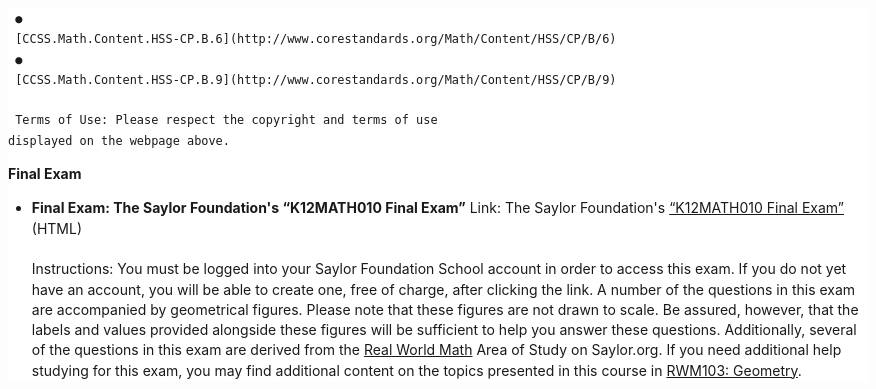      ●    
     [CCSS.Math.Content.HSS-CP.B.6](http://www.corestandards.org/Math/Content/HSS/CP/B/6)  
     ●    
     [CCSS.Math.Content.HSS-CP.B.9](http://www.corestandards.org/Math/Content/HSS/CP/B/9)  
        
     Terms of Use: Please respect the copyright and terms of use
    displayed on the webpage above.

**Final Exam** <span id="7"></span> 
-   **Final Exam: The Saylor Foundation's “K12MATH010 Final Exam”**
    Link: The Saylor Foundation's [“K12MATH010 Final
    Exam”](http://school.saylor.org/mod/quiz/view.php?id=1846) (HTML)  
        
     Instructions: You must be logged into your Saylor Foundation School
    account in order to access this exam. If you do not yet have an
    account, you will be able to create one, free of charge, after
    clicking the link. A number of the questions in this exam are
    accompanied by geometrical figures. Please note that these figures
    are not drawn to scale. Be assured, however, that the labels and
    values provided alongside these figures will be sufficient to help
    you answer these questions. Additionally, several of the questions
    in this exam are derived from the [Real World
    Math](http://www.saylor.org/majors/real-world-math/) Area of Study
    on Saylor.org. If you need additional help studying for this exam,
    you may find additional content on the topics presented in this
    course in [RWM103: Geometry](http://www.saylor.org/courses/rwm103/).


